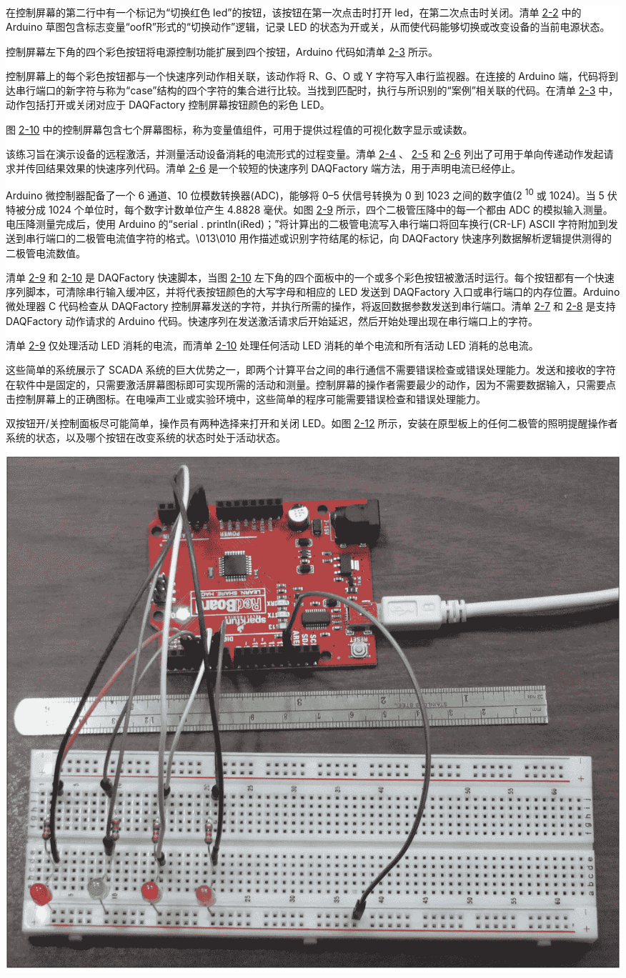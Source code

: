 在控制屏幕的第二行中有一个标记为“切换红色 led”的按钮，该按钮在第一次点击时打开 led，在第二次点击时关闭。清单 [2-2](#PC2) 中的 Arduino 草图包含标志变量“oofR”形式的“切换动作”逻辑，记录 LED 的状态为开或关，从而使代码能够切换或改变设备的当前电源状态。

控制屏幕左下角的四个彩色按钮将电源控制功能扩展到四个按钮，Arduino 代码如清单 [2-3](#PC3) 所示。

控制屏幕上的每个彩色按钮都与一个快速序列动作相关联，该动作将 R、G、O 或 Y 字符写入串行监视器。在连接的 Arduino 端，代码将到达串行端口的新字符与称为“case”结构的四个字符的集合进行比较。当找到匹配时，执行与所识别的“案例”相关联的代码。在清单 [2-3](#PC3) 中，动作包括打开或关闭对应于 DAQFactory 控制屏幕按钮颜色的彩色 LED。

图 [2-10](#Fig10) 中的控制屏幕包含七个屏幕图标，称为变量值组件，可用于提供过程值的可视化数字显示或读数。

该练习旨在演示设备的远程激活，并测量活动设备消耗的电流形式的过程变量。清单 [2-4](#PC4) 、 [2-5](#PC5) 和 [2-6](#PC6) 列出了可用于单向传递动作发起请求并传回结果效果的快速序列代码。清单 [2-6](#PC6) 是一个较短的快速序列 DAQFactory 端方法，用于声明电流已经停止。

Arduino 微控制器配备了一个 6 通道、10 位模数转换器(ADC)，能够将 0–5 伏信号转换为 0 到 1023 之间的数字值(2 <sup>10</sup> 或 1024)。当 5 伏特被分成 1024 个单位时，每个数字计数单位产生 4.8828 毫伏。如图 [2-9](#Fig9) 所示，四个二极管压降中的每一个都由 ADC 的模拟输入测量。电压降测量完成后，使用 Arduino 的“serial . println(iRed)；”将计算出的二极管电流写入串行端口将回车换行(CR-LF) ASCII 字符附加到发送到串行端口的二极管电流值字符的格式。\013\010 用作描述或识别字符结尾的标记，向 DAQFactory 快速序列数据解析逻辑提供测得的二极管电流数值。

清单 [2-9](#PC9) 和 [2-10](#PC10) 是 DAQFactory 快速脚本，当图 [2-10](#Fig10) 左下角的四个面板中的一个或多个彩色按钮被激活时运行。每个按钮都有一个快速序列脚本，可清除串行输入缓冲区，并将代表按钮颜色的大写字母和相应的 LED 发送到 DAQFactory 入口或串行端口的内存位置。Arduino 微处理器 C 代码检查从 DAQFactory 控制屏幕发送的字符，并执行所需的操作，将返回数据参数发送到串行端口。清单 [2-7](#PC7) 和 [2-8](#PC8) 是支持 DAQFactory 动作请求的 Arduino 代码。快速序列在发送激活请求后开始延迟，然后开始处理出现在串行端口上的字符。

清单 [2-9](#PC9) 仅处理活动 LED 消耗的电流，而清单 [2-10](#PC10) 处理任何活动 LED 消耗的单个电流和所有活动 LED 消耗的总电流。

这些简单的系统展示了 SCADA 系统的巨大优势之一，即两个计算平台之间的串行通信不需要错误检查或错误处理能力。发送和接收的字符在软件中是固定的，只需要激活屏幕图标即可实现所需的活动和测量。控制屏幕的操作者需要最少的动作，因为不需要数据输入，只需要点击控制屏幕上的正确图标。在电噪声工业或实验环境中，这些简单的程序可能需要错误检查和错误处理能力。

双按钮开/关控制面板尽可能简单，操作员有两种选择来打开和关闭 LED。如图 [2-12](#Fig12) 所示，安装在原型板上的任何二极管的照明提醒操作者系统的状态，以及哪个按钮在改变系统的状态时处于活动状态。

![img/503603_1_En_2_Fig12_HTML.png](img/503603_1_En_2_Fig12_HTML.png)